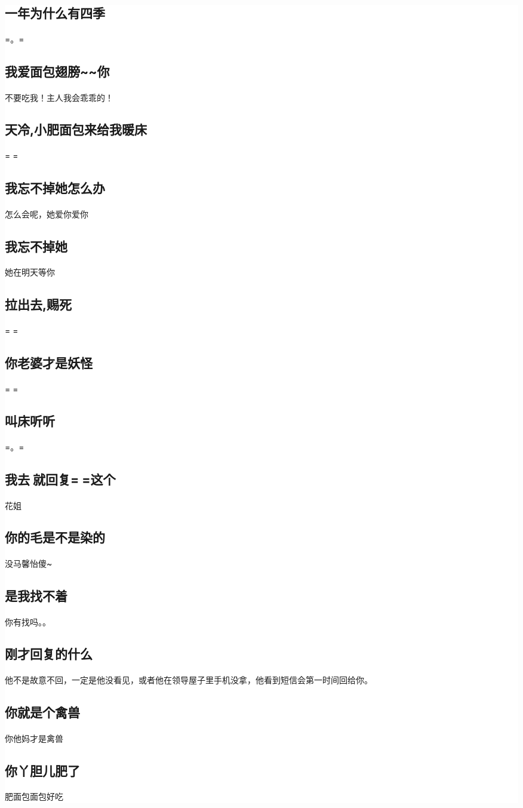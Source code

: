 ## 一年为什么有四季
=。=

## 我爱面包翅膀~~你
不要吃我！主人我会乖乖的！

## 天冷,小肥面包来给我暖床
= =

## 我忘不掉她怎么办
怎么会呢，她爱你爱你

## 我忘不掉她
她在明天等你

## 拉出去,赐死
= =

## 你老婆才是妖怪
= =

## 叫床听听
=。=

## 我去  就回复= =这个
花姐

## 你的毛是不是染的
没马馨怡傻~

## 是我找不着
你有找吗。。

## 刚才回复的什么
他不是故意不回，一定是他没看见，或者他在领导屋子里手机没拿，他看到短信会第一时间回给你。

## 你就是个禽兽
你他妈才是禽兽

## 你丫胆儿肥了
肥面包面包好吃
